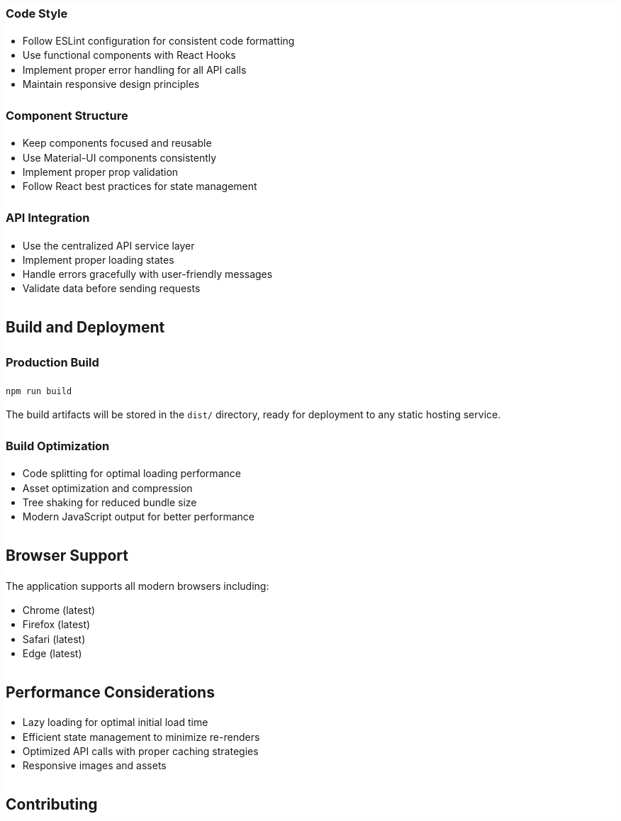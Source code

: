 ### Code Style
- Follow ESLint configuration for consistent code formatting
- Use functional components with React Hooks
- Implement proper error handling for all API calls
- Maintain responsive design principles

### Component Structure
- Keep components focused and reusable
- Use Material-UI components consistently
- Implement proper prop validation
- Follow React best practices for state management

### API Integration
- Use the centralized API service layer
- Implement proper loading states
- Handle errors gracefully with user-friendly messages
- Validate data before sending requests

## Build and Deployment

### Production Build
```bash
npm run build
```

The build artifacts will be stored in the `dist/` directory, ready for deployment to any static hosting service.

### Build Optimization
- Code splitting for optimal loading performance
- Asset optimization and compression
- Tree shaking for reduced bundle size
- Modern JavaScript output for better performance

## Browser Support

The application supports all modern browsers including:
- Chrome (latest)
- Firefox (latest)
- Safari (latest)
- Edge (latest)

## Performance Considerations

- Lazy loading for optimal initial load time
- Efficient state management to minimize re-renders
- Optimized API calls with proper caching strategies
- Responsive images and assets

## Contributing

